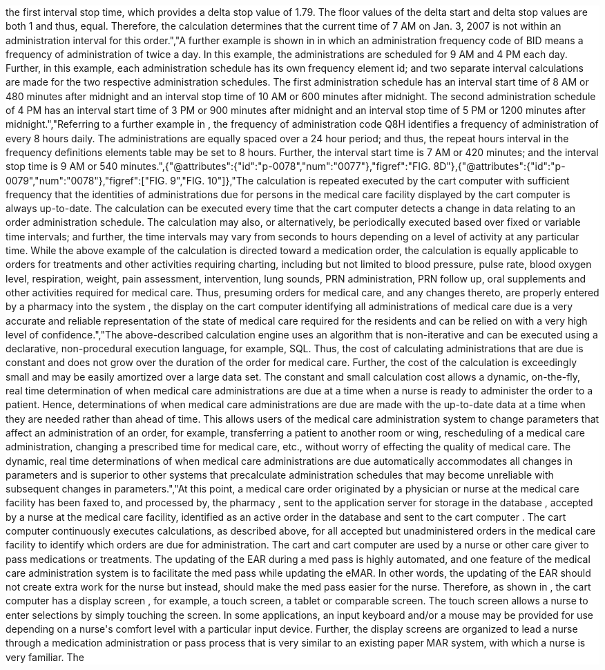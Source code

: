 the first interval stop time, which provides a delta stop value of 1.79. The floor values of the delta start and delta stop values are both 1 and thus, equal. Therefore, the calculation determines that the current time of 7 AM on Jan. 3, 2007 is not within an administration interval for this order.","A further example is shown in  in which an administration frequency code of BID means a frequency of administration of twice a day. In this example, the administrations are scheduled for 9 AM and 4 PM each day. Further, in this example, each administration schedule has its own frequency element id; and two separate interval calculations are made for the two respective administration schedules. The first administration schedule has an interval start time of 8 AM or 480 minutes after midnight and an interval stop time of 10 AM or 600 minutes after midnight. The second administration schedule of 4 PM has an interval start time of 3 PM or 900 minutes after midnight and an interval stop time of 5 PM or 1200 minutes after midnight.","Referring to a further example in , the frequency of administration code Q8H identifies a frequency of administration of every 8 hours daily. The administrations are equally spaced over a 24 hour period; and thus, the repeat hours interval in the frequency definitions elements table may be set to 8 hours. Further, the interval start time is 7 AM or 420 minutes; and the interval stop time is 9 AM or 540 minutes.",{"@attributes":{"id":"p-0078","num":"0077"},"figref":"FIG. 8D"},{"@attributes":{"id":"p-0079","num":"0078"},"figref":["FIG. 9","FIG. 10"]},"The calculation is repeated executed by the cart computer  with sufficient frequency that the identities of administrations due for persons in the medical care facility displayed by the cart computer  is always up-to-date. The calculation can be executed every time that the cart computer  detects a change in data relating to an order administration schedule. The calculation may also, or alternatively, be periodically executed based over fixed or variable time intervals; and further, the time intervals may vary from seconds to hours depending on a level of activity at any particular time. While the above example of the calculation is directed toward a medication order, the calculation is equally applicable to orders for treatments and other activities requiring charting, including but not limited to blood pressure, pulse rate, blood oxygen level, respiration, weight, pain assessment, intervention, lung sounds, PRN administration, PRN follow up, oral supplements and other activities required for medical care. Thus, presuming orders for medical care, and any changes thereto, are properly entered by a pharmacy into the system , the display on the cart computer  identifying all administrations of medical care due is a very accurate and reliable representation of the state of medical care required for the residents and can be relied on with a very high level of confidence.","The above-described calculation engine uses an algorithm that is non-iterative and can be executed using a declarative, non-procedural execution language, for example, SQL. Thus, the cost of calculating administrations that are due is constant and does not grow over the duration of the order for medical care. Further, the cost of the calculation is exceedingly small and may be easily amortized over a large data set. The constant and small calculation cost allows a dynamic, on-the-fly, real time determination of when medical care administrations are due at a time when a nurse is ready to administer the order to a patient. Hence, determinations of when medical care administrations are due are made with the up-to-date data at a time when they are needed rather than ahead of time. This allows users of the medical care administration system to change parameters that affect an administration of an order, for example, transferring a patient to another room or wing, rescheduling of a medical care administration, changing a prescribed time for medical care, etc., without worry of effecting the quality of medical care. The dynamic, real time determinations of when medical care administrations are due automatically accommodates all changes in parameters and is superior to other systems that precalculate administration schedules that may become unreliable with subsequent changes in parameters.","At this point, a medical care order originated by a physician or nurse at the medical care facility  has been faxed to, and processed by, the pharmacy , sent to the application server  for storage in the database , accepted by a nurse at the medical care facility, identified as an active order in the database  and sent to the cart computer . The cart computer  continuously executes calculations, as described above, for all accepted but unadministered orders in the medical care facility  to identify which orders are due for administration. The cart  and cart computer  are used by a nurse or other care giver to pass medications or treatments. The updating of the EAR during a med pass is highly automated, and one feature of the medical care administration system  is to facilitate the med pass while updating the eMAR. In other words, the updating of the EAR should not create extra work for the nurse but instead, should make the med pass easier for the nurse. Therefore, as shown in , the cart computer  has a display screen , for example, a touch screen, a tablet or comparable screen. The touch screen allows a nurse to enter selections by simply touching the screen. In some applications, an input keyboard and\/or a mouse may be provided for use depending on a nurse's comfort level with a particular input device. Further, the display screens are organized to lead a nurse through a medication administration or pass process that is very similar to an existing paper MAR system, with which a nurse is very familiar. The